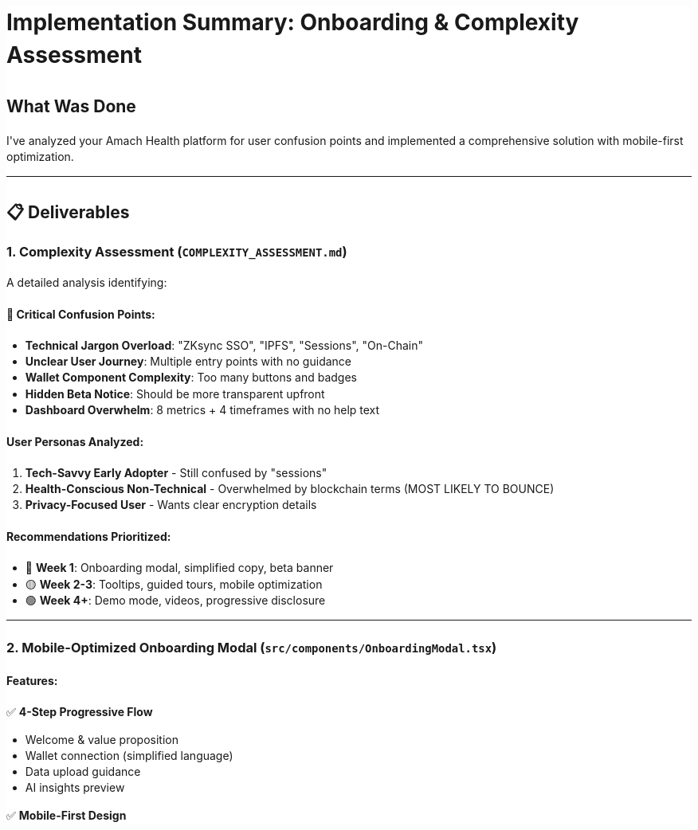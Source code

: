 # Implementation Summary: Onboarding & Complexity Assessment

## What Was Done

I've analyzed your Amach Health platform for user confusion points and implemented a comprehensive solution with mobile-first optimization.

---

## 📋 Deliverables

### 1. **Complexity Assessment** (`COMPLEXITY_ASSESSMENT.md`)

A detailed analysis identifying:

#### 🔴 Critical Confusion Points:

- **Technical Jargon Overload**: "ZKsync SSO", "IPFS", "Sessions", "On-Chain"
- **Unclear User Journey**: Multiple entry points with no guidance
- **Wallet Component Complexity**: Too many buttons and badges
- **Hidden Beta Notice**: Should be more transparent upfront
- **Dashboard Overwhelm**: 8 metrics + 4 timeframes with no help text

#### User Personas Analyzed:

1. **Tech-Savvy Early Adopter** - Still confused by "sessions"
2. **Health-Conscious Non-Technical** - Overwhelmed by blockchain terms (MOST LIKELY TO BOUNCE)
3. **Privacy-Focused User** - Wants clear encryption details

#### Recommendations Prioritized:

- 🔴 **Week 1**: Onboarding modal, simplified copy, beta banner
- 🟡 **Week 2-3**: Tooltips, guided tours, mobile optimization
- 🟢 **Week 4+**: Demo mode, videos, progressive disclosure

---

### 2. **Mobile-Optimized Onboarding Modal** (`src/components/OnboardingModal.tsx`)

#### Features:

✅ **4-Step Progressive Flow**

- Welcome & value proposition
- Wallet connection (simplified language)
- Data upload guidance
- AI insights preview

✅ **Mobile-First Design**

